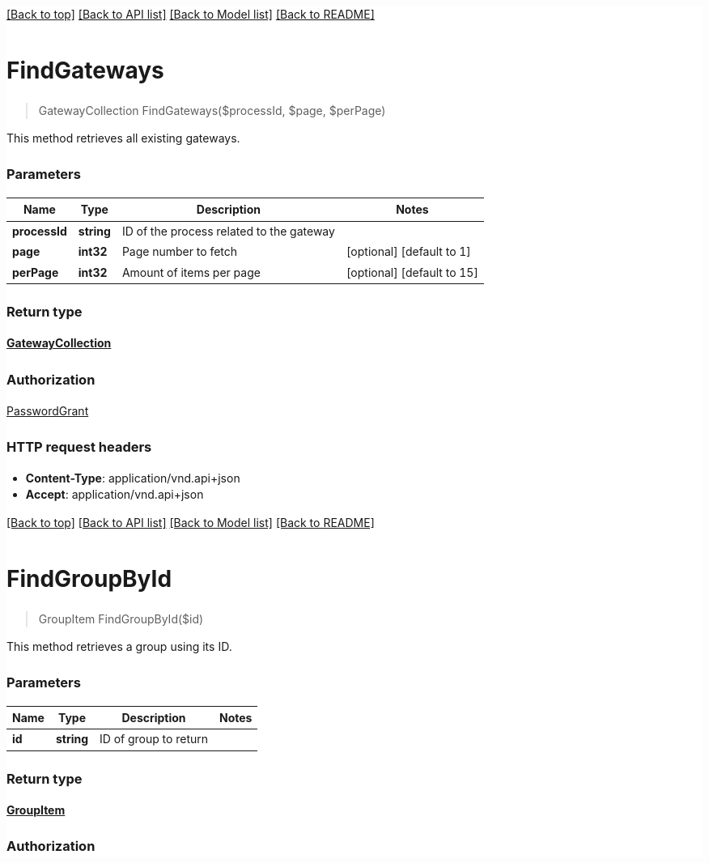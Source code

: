 [[Back to top]](#) [[Back to API list]](../README.md#documentation-for-api-endpoints) [[Back to Model list]](../README.md#documentation-for-models) [[Back to README]](../README.md)

# **FindGateways**
> GatewayCollection FindGateways($processId, $page, $perPage)



This method retrieves all existing gateways.


### Parameters

Name | Type | Description  | Notes
------------- | ------------- | ------------- | -------------
 **processId** | **string**| ID of the process related to the gateway | 
 **page** | **int32**| Page number to fetch | [optional] [default to 1]
 **perPage** | **int32**| Amount of items per page | [optional] [default to 15]

### Return type

[**GatewayCollection**](GatewayCollection.md)

### Authorization

[PasswordGrant](../README.md#PasswordGrant)

### HTTP request headers

 - **Content-Type**: application/vnd.api+json
 - **Accept**: application/vnd.api+json

[[Back to top]](#) [[Back to API list]](../README.md#documentation-for-api-endpoints) [[Back to Model list]](../README.md#documentation-for-models) [[Back to README]](../README.md)

# **FindGroupById**
> GroupItem FindGroupById($id)



This method retrieves a group using its ID.


### Parameters

Name | Type | Description  | Notes
------------- | ------------- | ------------- | -------------
 **id** | **string**| ID of group to return | 

### Return type

[**GroupItem**](GroupItem.md)

### Authorization
